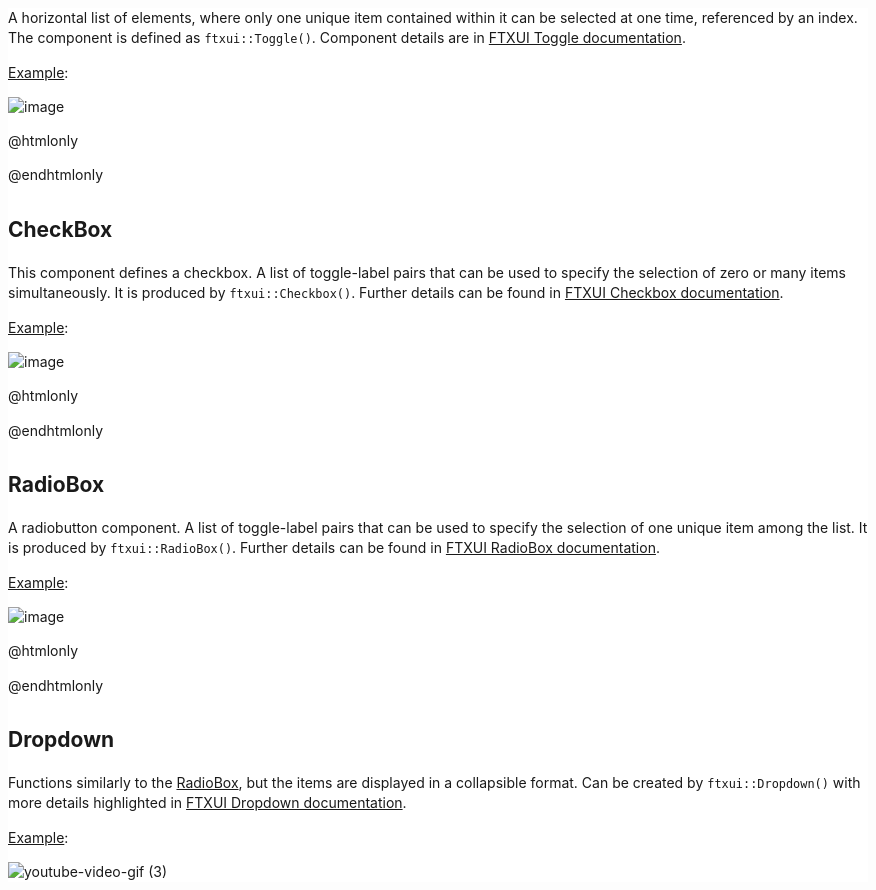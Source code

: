 A horizontal list of elements, where only one unique item contained within it can be selected at one time, referenced by an index. The component is defined as `ftxui::Toggle()`. Component details are in [FTXUI Toggle documentation](https://arthursonzogni.github.io/FTXUI/namespaceftxui.html#a3537fccac66b07cd792874c9a6086811).

[Example](https://arthursonzogni.github.io/FTXUI/examples_2component_2toggle_8cpp-example.html):

![image](https://user-images.githubusercontent.com/4759106/147249383-e2201cf1-b7b8-4a5a-916f-d761e3e7ae40.png)

@htmlonly
<script id="asciicast-223722" src="https://asciinema.org/a/223722.js" async></script>
@endhtmlonly

## CheckBox

This component defines a checkbox. A list of toggle-label pairs that can be used to specify the selection of zero or many items simultaneously. It is produced by `ftxui::Checkbox()`. Further details can be found in [FTXUI Checkbox documentation](https://arthursonzogni.github.io/FTXUI/namespaceftxui.html#a04e40e348dee25bbbfce0a13bf234e19).

[Example](https://arthursonzogni.github.io/FTXUI/examples_2component_2checkbox_8cpp-example.html):

![image](https://user-images.githubusercontent.com/4759106/147246646-b86926a9-1ef9-4efb-af98-48a9b62acd81.png)

@htmlonly
<script id="asciicast-223724" src="https://asciinema.org/a/223724.js" async></script>
@endhtmlonly

## RadioBox

A radiobutton component. A list of toggle-label pairs that can be used to specify the selection of one unique item among the list. It is produced by `ftxui::RadioBox()`. Further details can be found in [FTXUI RadioBox documentation](https://arthursonzogni.github.io/FTXUI/namespaceftxui.html#a0d757f667caaff5287cb8702f52186ee).

[Example](https://arthursonzogni.github.io/FTXUI/examples_2component_2radiobox_8cpp-example.html):
  
![image](https://user-images.githubusercontent.com/4759106/147246401-809d14a5-6621-4e36-8dd9-a2d75ef2a94e.png)

@htmlonly
<script id="asciicast-223725" src="https://asciinema.org/a/223725.js" async></script>
@endhtmlonly

## Dropdown

Functions similarly to the [RadioBox](#radiobox), but the items are displayed in a collapsible format. Can be created by `ftxui::Dropdown()` with more details highlighted in [FTXUI Dropdown documentation](https://arthursonzogni.github.io/FTXUI/namespaceftxui.html#aa22bddff4aeed66e20f30d0715596999).

[Example](https://arthursonzogni.github.io/FTXUI/examples_2component_2dropdown_8cpp-example.html):

![youtube-video-gif (3)](https://user-images.githubusercontent.com/4759106/147246982-1e821751-531c-4e1f-bc37-2fa290e143cd.gif)
